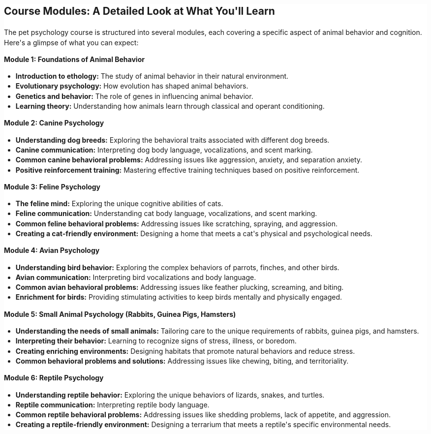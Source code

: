 ## Course Modules: A Detailed Look at What You'll Learn

The pet psychology course is structured into several modules, each covering a specific aspect of animal behavior and cognition. Here's a glimpse of what you can expect:

**Module 1: Foundations of Animal Behavior**

*   **Introduction to ethology:** The study of animal behavior in their natural environment.
*   **Evolutionary psychology:** How evolution has shaped animal behaviors.
*   **Genetics and behavior:** The role of genes in influencing animal behavior.
*   **Learning theory:** Understanding how animals learn through classical and operant conditioning.

**Module 2: Canine Psychology**

*   **Understanding dog breeds:** Exploring the behavioral traits associated with different dog breeds.
*   **Canine communication:** Interpreting dog body language, vocalizations, and scent marking.
*   **Common canine behavioral problems:** Addressing issues like aggression, anxiety, and separation anxiety.
*   **Positive reinforcement training:** Mastering effective training techniques based on positive reinforcement.

**Module 3: Feline Psychology**

*   **The feline mind:** Exploring the unique cognitive abilities of cats.
*   **Feline communication:** Understanding cat body language, vocalizations, and scent marking.
*   **Common feline behavioral problems:** Addressing issues like scratching, spraying, and aggression.
*   **Creating a cat-friendly environment:** Designing a home that meets a cat's physical and psychological needs.

**Module 4: Avian Psychology**

*   **Understanding bird behavior:** Exploring the complex behaviors of parrots, finches, and other birds.
*   **Avian communication:** Interpreting bird vocalizations and body language.
*   **Common avian behavioral problems:** Addressing issues like feather plucking, screaming, and biting.
*   **Enrichment for birds:** Providing stimulating activities to keep birds mentally and physically engaged.

**Module 5: Small Animal Psychology (Rabbits, Guinea Pigs, Hamsters)**

*   **Understanding the needs of small animals:** Tailoring care to the unique requirements of rabbits, guinea pigs, and hamsters.
*   **Interpreting their behavior:** Learning to recognize signs of stress, illness, or boredom.
*   **Creating enriching environments:** Designing habitats that promote natural behaviors and reduce stress.
*   **Common behavioral problems and solutions:** Addressing issues like chewing, biting, and territoriality.

**Module 6: Reptile Psychology**

*   **Understanding reptile behavior:** Exploring the unique behaviors of lizards, snakes, and turtles.
*   **Reptile communication:** Interpreting reptile body language.
*   **Common reptile behavioral problems:** Addressing issues like shedding problems, lack of appetite, and aggression.
*   **Creating a reptile-friendly environment:** Designing a terrarium that meets a reptile's specific environmental needs.
